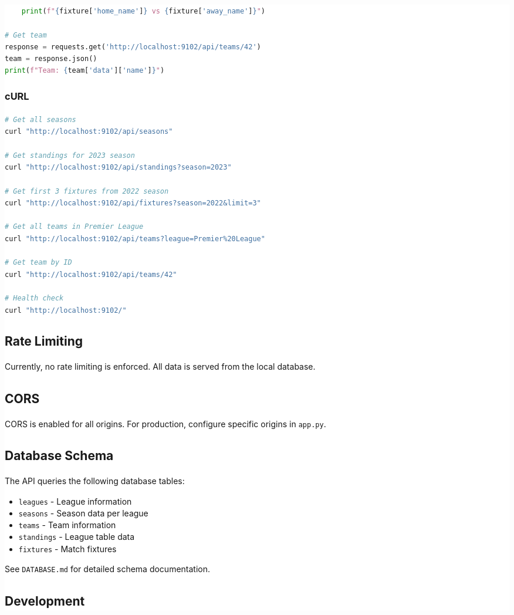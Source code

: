 ```python
    print(f"{fixture['home_name']} vs {fixture['away_name']}")

# Get team
response = requests.get('http://localhost:9102/api/teams/42')
team = response.json()
print(f"Team: {team['data']['name']}")
```

### cURL

```bash
# Get all seasons
curl "http://localhost:9102/api/seasons"

# Get standings for 2023 season
curl "http://localhost:9102/api/standings?season=2023"

# Get first 3 fixtures from 2022 season
curl "http://localhost:9102/api/fixtures?season=2022&limit=3"

# Get all teams in Premier League
curl "http://localhost:9102/api/teams?league=Premier%20League"

# Get team by ID
curl "http://localhost:9102/api/teams/42"

# Health check
curl "http://localhost:9102/"
```

## Rate Limiting

Currently, no rate limiting is enforced. All data is served from the local database.

## CORS

CORS is enabled for all origins. For production, configure specific origins in `app.py`.

## Database Schema

The API queries the following database tables:
- `leagues` - League information
- `seasons` - Season data per league
- `teams` - Team information
- `standings` - League table data
- `fixtures` - Match fixtures

See `DATABASE.md` for detailed schema documentation.

## Development
